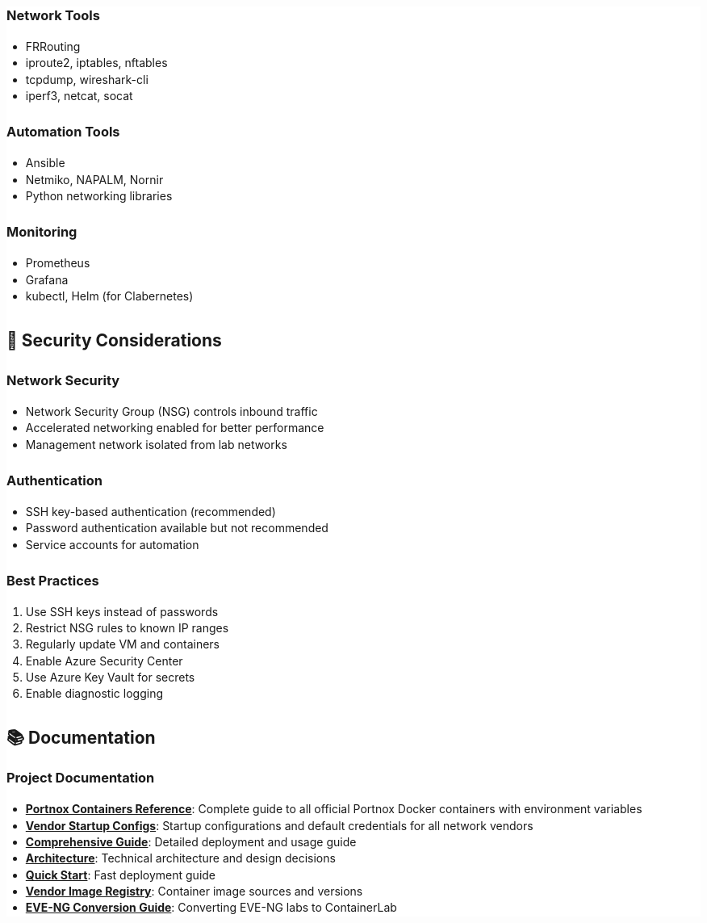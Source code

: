 ### Network Tools
- FRRouting
- iproute2, iptables, nftables
- tcpdump, wireshark-cli
- iperf3, netcat, socat

### Automation Tools
- Ansible
- Netmiko, NAPALM, Nornir
- Python networking libraries

### Monitoring
- Prometheus
- Grafana
- kubectl, Helm (for Clabernetes)

## 🔐 Security Considerations

### Network Security
- Network Security Group (NSG) controls inbound traffic
- Accelerated networking enabled for better performance
- Management network isolated from lab networks

### Authentication
- SSH key-based authentication (recommended)
- Password authentication available but not recommended
- Service accounts for automation

### Best Practices
1. Use SSH keys instead of passwords
2. Restrict NSG rules to known IP ranges
3. Regularly update VM and containers
4. Enable Azure Security Center
5. Use Azure Key Vault for secrets
6. Enable diagnostic logging

## 📚 Documentation

### Project Documentation
- **[Portnox Containers Reference](PORTNOX_CONTAINERS_REFERENCE.md)**: Complete guide to all official Portnox Docker containers with environment variables
- **[Vendor Startup Configs](configs/VENDOR_STARTUP_CONFIGS.md)**: Startup configurations and default credentials for all network vendors
- **[Comprehensive Guide](COMPREHENSIVE_GUIDE.md)**: Detailed deployment and usage guide
- **[Architecture](ARCHITECTURE.md)**: Technical architecture and design decisions
- **[Quick Start](QUICKSTART.md)**: Fast deployment guide
- **[Vendor Image Registry](VENDOR_IMAGE_REGISTRY.md)**: Container image sources and versions
- **[EVE-NG Conversion Guide](EVE_NG_CONVERSION_GUIDE.md)**: Converting EVE-NG labs to ContainerLab
